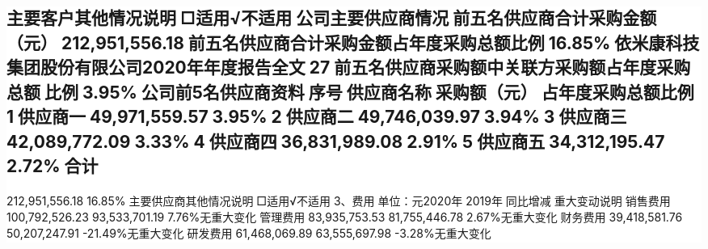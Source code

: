 主要客户其他情况说明
□适用√不适用
公司主要供应商情况
前五名供应商合计采购金额（元）
212,951,556.18
前五名供应商合计采购金额占年度采购总额比例
16.85%
依米康科技集团股份有限公司2020年年度报告全文
27
前五名供应商采购额中关联方采购额占年度采购总额
比例
3.95%
公司前5名供应商资料
序号
供应商名称
采购额（元）
占年度采购总额比例
1
供应商一
49,971,559.57
3.95%
2
供应商二
49,746,039.97
3.94%
3
供应商三
42,089,772.09
3.33%
4
供应商四
36,831,989.08
2.91%
5
供应商五
34,312,195.47
2.72%
合计
--
212,951,556.18
16.85%
主要供应商其他情况说明
□适用√不适用
3、费用
单位：元2020年
2019年
同比增减
重大变动说明
销售费用
100,792,526.23
93,533,701.19
7.76%无重大变化
管理费用
83,935,753.53
81,755,446.78
2.67%无重大变化
财务费用
39,418,581.76
50,207,247.91
-21.49%无重大变化
研发费用
61,468,069.89
63,555,697.98
-3.28%无重大变化